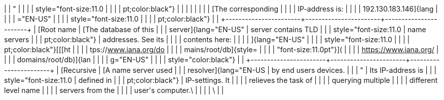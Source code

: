 |                       | "                     |                       |
|                       | style="font-size:11.0 |                       |
|                       | pt;color:black"}      |                       |
|                       |                       |                       |
|                       | [The corresponding    |                       |
|                       | IP-address is:        |                       |
|                       | 192.130.183.146]{lang |                       |
|                       | ="EN-US"              |                       |
|                       | style="font-size:11.0 |                       |
|                       | pt;color:black"}      |                       |
+-----------------------+-----------------------+-----------------------+
| [Root name            | [The database of this |                       |
| server]{lang="EN-US"  | server contains TLD   |                       |
| style="font-size:11.0 | name servers          |                       |
| pt;color:black"}      | addresses. See its    |                       |
|                       | contents here:        |                       |
|                       | ]{lang="EN-US"        |                       |
|                       | style="font-size:11.0 |                       |
|                       | pt;color:black"}[[[ht |                       |
|                       | tps://www.iana.org/do |                       |
|                       | mains/root/db]{style= |                       |
|                       | "font-size:11.0pt"}]( |                       |
|                       | https://www.iana.org/ |                       |
|                       | domains/root/db)]{lan |                       |
|                       | g="EN-US"             |                       |
|                       | style="color:black"}  |                       |
+-----------------------+-----------------------+-----------------------+
| [Recursive            | [A name server used   |                       |
| resolver]{lang="EN-US | by end users devices. |                       |
| "                     | Its IP-address is     |                       |
| style="font-size:11.0 | defined in            |                       |
| pt;color:black"}      | IP-settings. It       |                       |
|                       | relieves the task of  |                       |
|                       | querying multiple     |                       |
|                       | different level name  |                       |
|                       | servers from the      |                       |
|                       | user\'s computer.\    |                       |
|                       | \                     |                       |